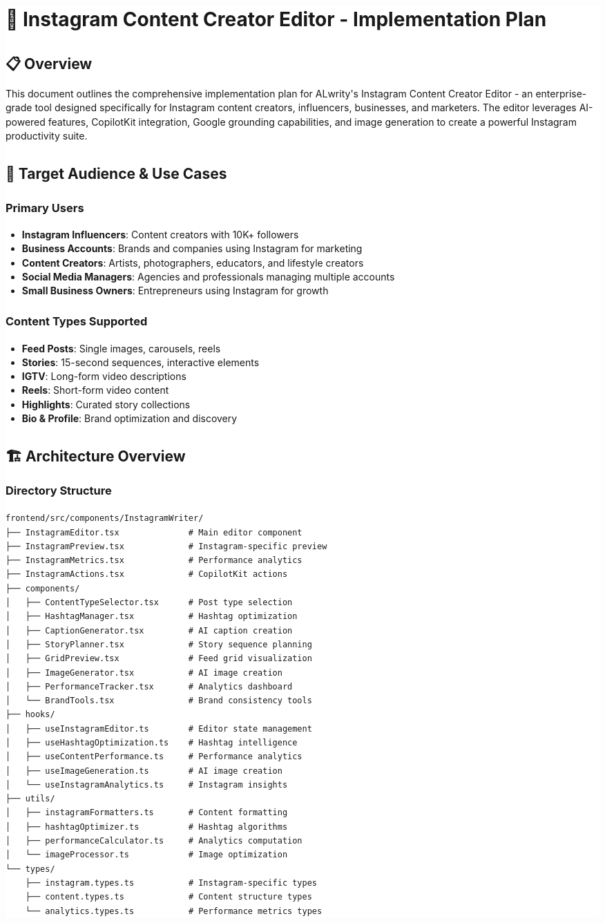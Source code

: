 # 🎨 Instagram Content Creator Editor - Implementation Plan

## 📋 Overview

This document outlines the comprehensive implementation plan for ALwrity's Instagram Content Creator Editor - an enterprise-grade tool designed specifically for Instagram content creators, influencers, businesses, and marketers. The editor leverages AI-powered features, CopilotKit integration, Google grounding capabilities, and image generation to create a powerful Instagram productivity suite.

## 🎯 Target Audience & Use Cases

### **Primary Users**
- **Instagram Influencers**: Content creators with 10K+ followers
- **Business Accounts**: Brands and companies using Instagram for marketing
- **Content Creators**: Artists, photographers, educators, and lifestyle creators
- **Social Media Managers**: Agencies and professionals managing multiple accounts
- **Small Business Owners**: Entrepreneurs using Instagram for growth

### **Content Types Supported**
- **Feed Posts**: Single images, carousels, reels
- **Stories**: 15-second sequences, interactive elements
- **IGTV**: Long-form video descriptions
- **Reels**: Short-form video content
- **Highlights**: Curated story collections
- **Bio & Profile**: Brand optimization and discovery

## 🏗️ Architecture Overview

### **Directory Structure**
```
frontend/src/components/InstagramWriter/
├── InstagramEditor.tsx              # Main editor component
├── InstagramPreview.tsx             # Instagram-specific preview
├── InstagramMetrics.tsx             # Performance analytics
├── InstagramActions.tsx             # CopilotKit actions
├── components/
│   ├── ContentTypeSelector.tsx      # Post type selection
│   ├── HashtagManager.tsx           # Hashtag optimization
│   ├── CaptionGenerator.tsx         # AI caption creation
│   ├── StoryPlanner.tsx             # Story sequence planning
│   ├── GridPreview.tsx              # Feed grid visualization
│   ├── ImageGenerator.tsx           # AI image creation
│   ├── PerformanceTracker.tsx       # Analytics dashboard
│   └── BrandTools.tsx               # Brand consistency tools
├── hooks/
│   ├── useInstagramEditor.ts        # Editor state management
│   ├── useHashtagOptimization.ts    # Hashtag intelligence
│   ├── useContentPerformance.ts     # Performance analytics
│   ├── useImageGeneration.ts        # AI image creation
│   └── useInstagramAnalytics.ts     # Instagram insights
├── utils/
│   ├── instagramFormatters.ts       # Content formatting
│   ├── hashtagOptimizer.ts          # Hashtag algorithms
│   ├── performanceCalculator.ts     # Analytics computation
│   └── imageProcessor.ts            # Image optimization
└── types/
    ├── instagram.types.ts           # Instagram-specific types
    ├── content.types.ts             # Content structure types
    └── analytics.types.ts           # Performance metrics types
```
